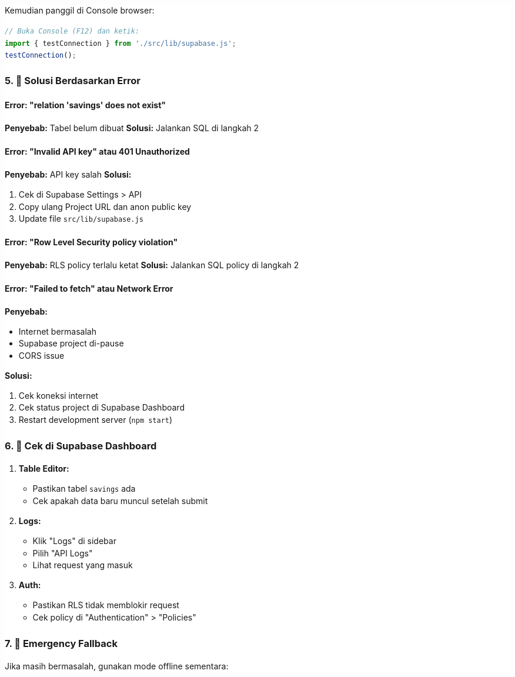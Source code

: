 Kemudian panggil di Console browser:
```javascript
// Buka Console (F12) dan ketik:
import { testConnection } from './src/lib/supabase.js';
testConnection();
```

### 5. 🔧 Solusi Berdasarkan Error

#### Error: "relation 'savings' does not exist"
**Penyebab:** Tabel belum dibuat
**Solusi:** Jalankan SQL di langkah 2

#### Error: "Invalid API key" atau 401 Unauthorized
**Penyebab:** API key salah
**Solusi:** 
1. Cek di Supabase Settings > API
2. Copy ulang Project URL dan anon public key
3. Update file `src/lib/supabase.js`

#### Error: "Row Level Security policy violation"
**Penyebab:** RLS policy terlalu ketat
**Solusi:** Jalankan SQL policy di langkah 2

#### Error: "Failed to fetch" atau Network Error
**Penyebab:** 
- Internet bermasalah
- Supabase project di-pause
- CORS issue

**Solusi:**
1. Cek koneksi internet
2. Cek status project di Supabase Dashboard
3. Restart development server (`npm start`)

### 6. 📱 Cek di Supabase Dashboard

1. **Table Editor:**
   - Pastikan tabel `savings` ada
   - Cek apakah data baru muncul setelah submit

2. **Logs:**
   - Klik "Logs" di sidebar
   - Pilih "API Logs"
   - Lihat request yang masuk

3. **Auth:**
   - Pastikan RLS tidak memblokir request
   - Cek policy di "Authentication" > "Policies"

### 7. 🚨 Emergency Fallback

Jika masih bermasalah, gunakan mode offline sementara:
